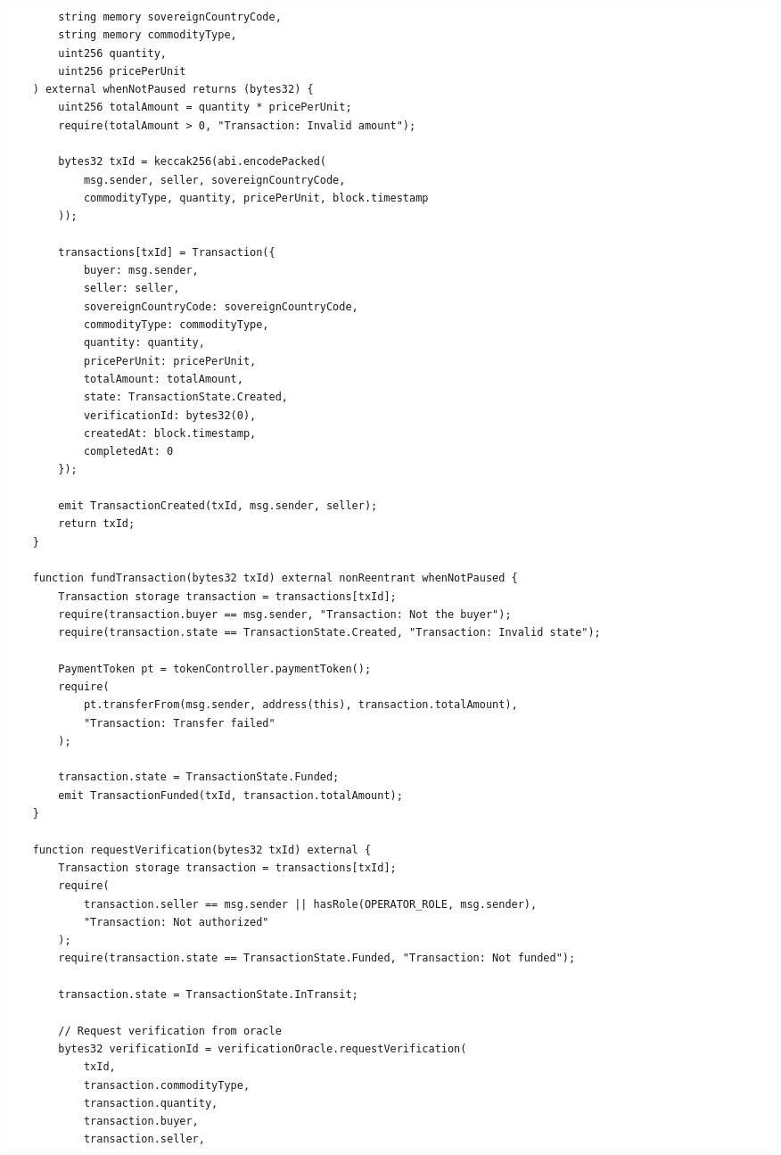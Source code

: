 ```solidity
        string memory sovereignCountryCode,
        string memory commodityType,
        uint256 quantity,
        uint256 pricePerUnit
    ) external whenNotPaused returns (bytes32) {
        uint256 totalAmount = quantity * pricePerUnit;
        require(totalAmount > 0, "Transaction: Invalid amount");
        
        bytes32 txId = keccak256(abi.encodePacked(
            msg.sender, seller, sovereignCountryCode, 
            commodityType, quantity, pricePerUnit, block.timestamp
        ));
        
        transactions[txId] = Transaction({
            buyer: msg.sender,
            seller: seller,
            sovereignCountryCode: sovereignCountryCode,
            commodityType: commodityType,
            quantity: quantity,
            pricePerUnit: pricePerUnit,
            totalAmount: totalAmount,
            state: TransactionState.Created,
            verificationId: bytes32(0),
            createdAt: block.timestamp,
            completedAt: 0
        });
        
        emit TransactionCreated(txId, msg.sender, seller);
        return txId;
    }
    
    function fundTransaction(bytes32 txId) external nonReentrant whenNotPaused {
        Transaction storage transaction = transactions[txId];
        require(transaction.buyer == msg.sender, "Transaction: Not the buyer");
        require(transaction.state == TransactionState.Created, "Transaction: Invalid state");
        
        PaymentToken pt = tokenController.paymentToken();
        require(
            pt.transferFrom(msg.sender, address(this), transaction.totalAmount),
            "Transaction: Transfer failed"
        );
        
        transaction.state = TransactionState.Funded;
        emit TransactionFunded(txId, transaction.totalAmount);
    }
    
    function requestVerification(bytes32 txId) external {
        Transaction storage transaction = transactions[txId];
        require(
            transaction.seller == msg.sender || hasRole(OPERATOR_ROLE, msg.sender),
            "Transaction: Not authorized"
        );
        require(transaction.state == TransactionState.Funded, "Transaction: Not funded");
        
        transaction.state = TransactionState.InTransit;
        
        // Request verification from oracle
        bytes32 verificationId = verificationOracle.requestVerification(
            txId,
            transaction.commodityType,
            transaction.quantity,
            transaction.buyer,
            transaction.seller,
```